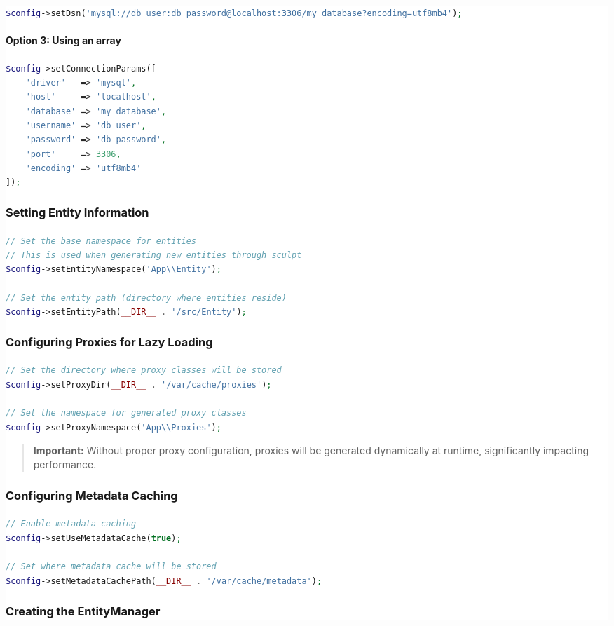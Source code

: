 ```php
$config->setDsn('mysql://db_user:db_password@localhost:3306/my_database?encoding=utf8mb4');
```

#### Option 3: Using an array

```php
$config->setConnectionParams([
    'driver'   => 'mysql',
    'host'     => 'localhost',
    'database' => 'my_database',
    'username' => 'db_user',
    'password' => 'db_password',
    'port'     => 3306,
    'encoding' => 'utf8mb4'
]);
```

### Setting Entity Information

```php
// Set the base namespace for entities
// This is used when generating new entities through sculpt
$config->setEntityNamespace('App\\Entity');

// Set the entity path (directory where entities reside)
$config->setEntityPath(__DIR__ . '/src/Entity');
```

### Configuring Proxies for Lazy Loading

```php
// Set the directory where proxy classes will be stored
$config->setProxyDir(__DIR__ . '/var/cache/proxies');

// Set the namespace for generated proxy classes
$config->setProxyNamespace('App\\Proxies');
```

> **Important:** Without proper proxy configuration, proxies will be generated dynamically at runtime, significantly
> impacting performance.

### Configuring Metadata Caching

```php
// Enable metadata caching
$config->setUseMetadataCache(true);

// Set where metadata cache will be stored
$config->setMetadataCachePath(__DIR__ . '/var/cache/metadata');
```

### Creating the EntityManager
